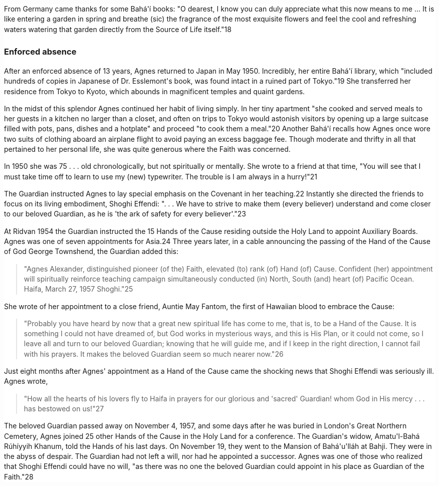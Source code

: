 From Germany came thanks for some Bahá'í books: "O dearest, I know you can duly appreciate what this now means to me ... It is like entering a garden in spring and breathe (sic) the fragrance of the most exquisite flowers and feel the cool and refreshing waters watering that garden directly from the Source of Life itself."18

### Enforced absence

After an enforced absence of 13 years, Agnes returned to Japan in May 1950. Incredibly, her entire Bahá'í library, which "included hundreds of copies in Japanese of Dr. Esslemont's book, was found intact in a ruined part of Tokyo."19 She transferred her residence from Tokyo to Kyoto, which abounds in magnificent temples and quaint gardens.

In the midst of this splendor Agnes continued her habit of living simply. In her tiny apartment "she cooked and served meals to her guests in a kitchen no larger than a closet, and often on trips to Tokyo would astonish visitors by opening up a large suitcase filled with pots, pans, dishes and a hotplate" and proceed "to cook them a meal."20 Another Bahá'í recalls how Agnes once wore two suits of clothing aboard an airplane flight to avoid paying an excess baggage fee. Though moderate and thrifty in all that pertained to her personal life, she was quite generous where the Faith was concerned.

In 1950 she was 75 . . . old chronologically, but not spiritually or mentally. She wrote to a friend at that time, "You will see that I must take time off to learn to use my (new) typewriter. The trouble is I am always in a hurry!"21

The Guardian instructed Agnes to lay special emphasis on the Covenant in her teaching.22 Instantly she directed the friends to focus on its living embodiment, Shoghi Effendi: ". . . We have to strive to make them (every believer) understand and come closer to our beloved Guardian, as he is 'the ark of safety for every believer'."23

At Ridvan 1954 the Guardian instructed the 15 Hands of the Cause residing outside the Holy Land to appoint Auxiliary Boards. Agnes was one of seven appointments for Asia.24 Three years later, in a cable announcing the passing of the Hand of the Cause of God George Townshend, the Guardian added this:

> "Agnes Alexander, distinguished pioneer (of the) Faith, elevated (to) rank (of) Hand (of) Cause. Confident (her) appointment will spiritually reinforce teaching campaign simultaneously conducted (in) North, South (and) heart (of) Pacific Ocean. Haifa, March 27, 1957 Shoghi."25

She wrote of her appointment to a close friend, Auntie May Fantom, the first of Hawaiian blood to embrace the Cause:

> "Probably you have heard by now that a great new spiritual life has come to me, that is, to be a Hand of the Cause. It is something I could not have dreamed of, but God works in mysterious ways, and this is His Plan, or it could not come, so I leave all and turn to our beloved Guardian; knowing that he will guide me, and if I keep in the right direction, I cannot fail with his prayers. It makes the beloved Guardian seem so much nearer now."26

Just eight months after Agnes' appointment as a Hand of the Cause came the shocking news that Shoghi Effendi was seriously ill. Agnes wrote,

> "How all the hearts of his lovers fly to Haifa in prayers for our glorious and 'sacred' Guardian! whom God in His mercy . . . has bestowed on us!"27

The beloved Guardian passed away on November 4, 1957, and some days after he was buried in London's Great Northern Cemetery, Agnes joined 25 other Hands of the Cause in the Holy Land for a conference. The Guardian's widow, Amatu'l-Bahá Rúhíyyih Khanum, told the Hands of his last days. On November 19, they went to the Mansion of Bahá'u'lláh at Bahji. They were in the abyss of despair. The Guardian had not left a will, nor had he appointed a successor. Agnes was one of those who realized that Shoghi Effendi could have no will, "as there was no one the beloved Guardian could appoint in his place as Guardian of the Faith."28
